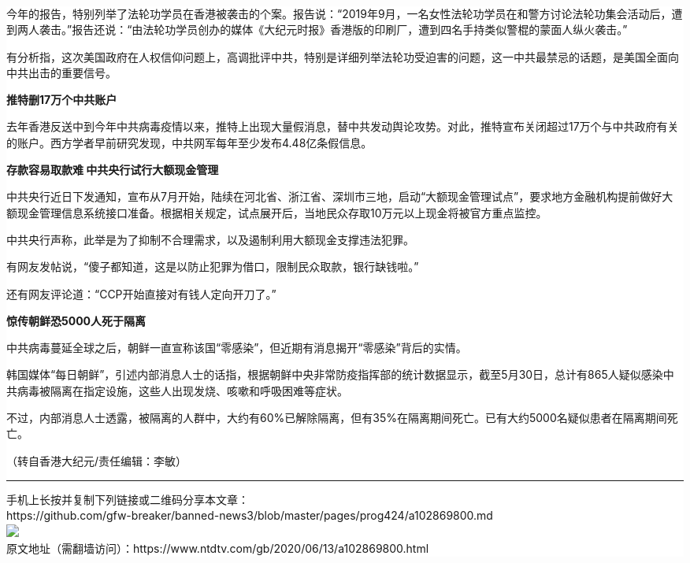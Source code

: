   今年的报告，特别列举了法轮功学员在香港被袭击的个案。报告说：“2019年9月，一名女性法轮功学员在和警方讨论法轮功集会活动后，遭到两人袭击。”报告还说：“由法轮功学员创办的媒体《大纪元时报》香港版的印刷厂，遭到四名手持类似警棍的蒙面人纵火袭击。”
 </p>
 <p>
  有分析指，这次美国政府在人权信仰问题上，高调批评中共，特别是详细列举法轮功受迫害的问题，这一中共最禁忌的话题，是美国全面向中共出击的重要信号。
 </p>
 <p>
  <strong>
   推特删17万个中共账户
  </strong>
 </p>
 <p>
  去年香港反送中到今年中共病毒疫情以来，推特上出现大量假消息，替中共发动舆论攻势。对此，推特宣布关闭超过17万个与中共政府有关的账户。西方学者早前研究发现，中共网军每年至少发布4.48亿条假信息。
 </p>
 <p>
  <strong>
   存款容易取款难 中共央行试行大额现金管理
  </strong>
 </p>
 <p>
  中共央行近日下发通知，宣布从7月开始，陆续在河北省、浙江省、深圳市三地，启动“大额现金管理试点”，要求地方金融机构提前做好大额现金管理信息系统接口准备。根据相关规定，试点展开后，当地民众存取10万元以上现金将被官方重点监控。
 </p>
 <p>
  中共央行声称，此举是为了抑制不合理需求，以及遏制利用大额现金支撑违法犯罪。
 </p>
 <p>
  有网友发帖说，“傻子都知道，这是以防止犯罪为借口，限制民众取款，银行缺钱啦。”
 </p>
 <p>
  还有网友评论道：“CCP开始直接对有钱人定向开刀了。”
 </p>
 <p>
  <strong>
   惊传朝鲜恐5000人死于隔离
  </strong>
 </p>
 <p>
  中共病毒蔓延全球之后，朝鲜一直宣称该国“零感染”，但近期有消息揭开“零感染”背后的实情。
 </p>
 <p>
  韩国媒体“每日朝鲜”，引述内部消息人士的话指，根据朝鲜中央非常防疫指挥部的统计数据显示，截至5月30日，总计有865人疑似感染中共病毒被隔离在指定设施，这些人出现发烧、咳嗽和呼吸困难等症状。
 </p>
 <p>
  不过，内部消息人士透露，被隔离的人群中，大约有60%已解除隔离，但有35%在隔离期间死亡。已有大约5000名疑似患者在隔离期间死亡。
 </p>
 <p>
  （转自香港大纪元/责任编辑：李敏）
 </p>
 <div class="single_ad">
 </div>
</div>
</div>
<hr/>
手机上长按并复制下列链接或二维码分享本文章：<br/>
https://github.com/gfw-breaker/banned-news3/blob/master/pages/prog424/a102869800.md <br/>
<a href='https://github.com/gfw-breaker/banned-news3/blob/master/pages/prog424/a102869800.md'><img src='https://github.com/gfw-breaker/banned-news3/blob/master/pages/prog424/a102869800.md.png'/></a> <br/>
原文地址（需翻墙访问）：https://www.ntdtv.com/gb/2020/06/13/a102869800.html
